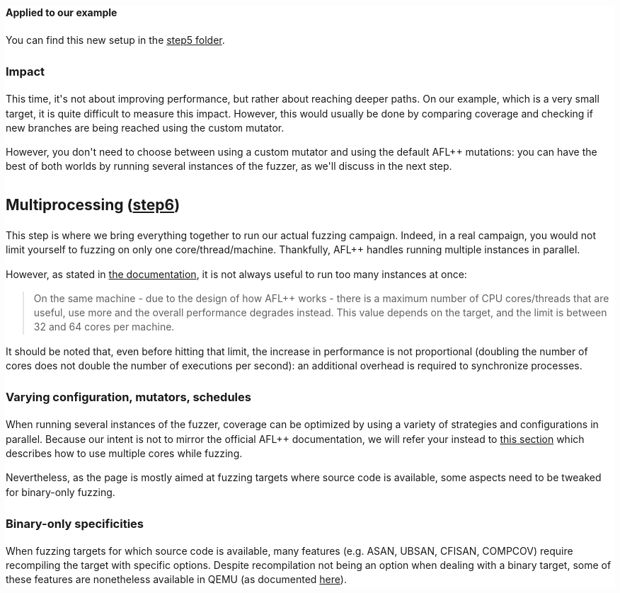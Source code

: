 #### Applied to our example

You can find this new setup in the [step5 folder](../step5).

### Impact

This time, it's not about improving performance, but rather about reaching
deeper paths. On our example, which is a very small target, it is quite
difficult to measure this impact. However, this would usually be done by
comparing coverage and checking if new branches are being reached using the
custom mutator.

However, you don't need to choose between using a custom mutator and
using the default AFL++ mutations: you can have the best of both worlds by
running several instances of the fuzzer, as we'll discuss in the next step.


## Multiprocessing ([step6](../step6))

This step is where we bring everything together to run our actual fuzzing
campaign. Indeed, in a real campaign, you would not limit yourself to fuzzing on
only one core/thread/machine. Thankfully, AFL++ handles running multiple
instances in parallel.

However, as stated in [the documentation](https://github.com/AFLplusplus/AFLplusplus/blob/stable/docs/fuzzing_in_depth.md#c-using-multiple-cores),
it is not always useful to run too many instances at once:

> On the same machine - due to the design of how AFL++ works - there is a
> maximum number of CPU cores/threads that are useful, use more and the overall
> performance degrades instead. This value depends on the target, and the limit
> is between 32 and 64 cores per machine.

It should be noted that, even before hitting that limit, the increase in
performance is not proportional (doubling the number of cores does not double
the number of executions per second): an additional overhead is required to
synchronize processes.

### Varying configuration, mutators, schedules

When running several instances of the fuzzer, coverage can be optimized by using
a variety of strategies and configurations in parallel. Because our intent is
not to mirror the official AFL++ documentation, we will refer your instead to
[this section](https://github.com/AFLplusplus/AFLplusplus/blob/stable/docs/fuzzing_in_depth.md#c-using-multiple-cores)
which describes how to use multiple cores while fuzzing.

Nevertheless, as the page is mostly aimed at fuzzing targets where source code
is available, some aspects need to be tweaked for binary-only fuzzing.

### Binary-only specificities

When fuzzing targets for which source code is available, many features (e.g.
ASAN, UBSAN, CFISAN, COMPCOV) require recompiling the target with specific
options. Despite recompilation not being an option when dealing with a binary
target, some of these features are nonetheless available in QEMU (as documented
[here](https://github.com/AFLplusplus/AFLplusplus/blob/stable/docs/fuzzing_binary-only_targets.md#qemu-mode)).
